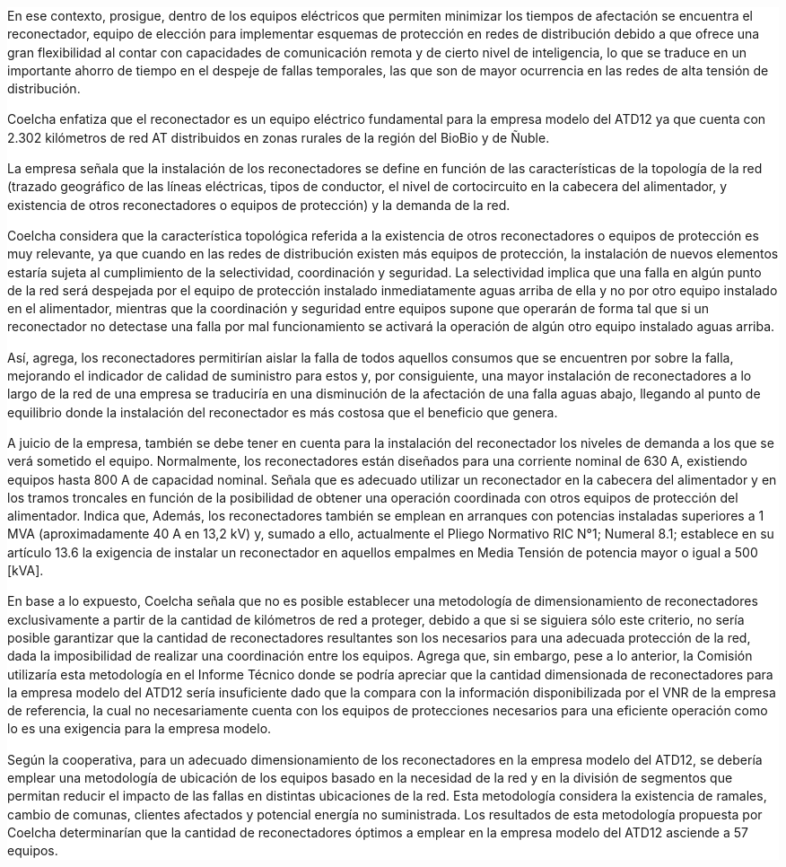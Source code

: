 En ese contexto, prosigue, dentro de los equipos eléctricos que permiten minimizar los tiempos de afectación se encuentra el reconectador, equipo de elección para implementar esquemas de protección en redes de distribución debido a que ofrece una gran flexibilidad al contar con capacidades de comunicación remota y de cierto nivel de inteligencia, lo que se traduce en un importante ahorro de tiempo en el despeje de fallas temporales, las que son de mayor ocurrencia en las redes de alta tensión de distribución.

Coelcha enfatiza que el reconectador es un equipo eléctrico fundamental para la empresa modelo del ATD12 ya que cuenta con 2.302 kilómetros de red AT distribuidos en zonas rurales de la región del BioBio y de Ñuble.

La empresa señala que la instalación de los reconectadores se define en función de las características de la topología de la red (trazado geográfico de las líneas eléctricas, tipos de conductor, el nivel de cortocircuito en la cabecera del alimentador, y existencia de otros reconectadores o equipos de protección) y la demanda de la red.

Coelcha considera que la característica topológica referida a la existencia de otros reconectadores o equipos de protección es muy relevante, ya que cuando en las redes de distribución existen más equipos de protección, la instalación de nuevos elementos estaría sujeta al cumplimiento de la selectividad, coordinación y seguridad. La selectividad implica que una falla en algún punto de la red será despejada por el equipo de protección instalado inmediatamente aguas arriba de ella y no por otro equipo instalado en el alimentador, mientras que la coordinación y seguridad entre equipos supone que operarán de forma tal que si un reconectador no detectase una falla por mal funcionamiento se activará la operación de algún otro equipo instalado aguas arriba.

Así, agrega, los reconectadores permitirían aislar la falla de todos aquellos consumos que se encuentren por sobre la falla, mejorando el indicador de calidad de suministro para estos y, por consiguiente, una mayor instalación de reconectadores a lo largo de la red de una empresa se traduciría en una disminución de la afectación de una falla aguas abajo, llegando al punto de equilibrio donde la instalación del reconectador es más costosa que el beneficio que genera.

A juicio de la empresa, también se debe tener en cuenta para la instalación del reconectador los niveles de demanda a los que se verá sometido el equipo. Normalmente, los reconectadores están diseñados para una corriente nominal de 630 A, existiendo equipos hasta 800 A de capacidad nominal. Señala que es adecuado utilizar un reconectador en la cabecera del alimentador y en los tramos troncales en función de la posibilidad de obtener una operación coordinada con otros equipos de protección del alimentador. Indica que, Además, los reconectadores también se emplean en arranques con potencias instaladas superiores a 1 MVA (aproximadamente 40 A en 13,2 kV) y, sumado a ello, actualmente el Pliego Normativo RIC N°1; Numeral 8.1; establece en su artículo 13.6 la exigencia de instalar un reconectador en aquellos empalmes en Media Tensión de potencia mayor o igual a 500 [kVA].

En base a lo expuesto, Coelcha señala que no es posible establecer una metodología de dimensionamiento de reconectadores exclusivamente a partir de la cantidad de kilómetros de red a proteger, debido a que si se siguiera sólo este criterio, no sería posible garantizar que la cantidad de reconectadores resultantes son los necesarios para una adecuada protección de la red, dada la imposibilidad de realizar una coordinación entre los equipos. Agrega que, sin embargo, pese a lo anterior, la Comisión utilizaría esta metodología en el Informe Técnico donde se podría apreciar que la cantidad dimensionada de reconectadores para la empresa modelo del ATD12 sería insuficiente dado que la compara con la información disponibilizada por el VNR de la empresa de referencia, la cual no necesariamente cuenta con los equipos de protecciones necesarios para una eficiente operación como lo es una exigencia para la empresa modelo.

Según la cooperativa, para un adecuado dimensionamiento de los reconectadores en la empresa modelo del ATD12, se debería emplear una metodología de ubicación de los equipos basado en la necesidad de la red y en la división de segmentos que permitan reducir el impacto de las fallas en distintas ubicaciones de la red. Esta metodología considera la existencia de ramales, cambio de comunas, clientes afectados y potencial energía no suministrada. Los resultados de esta metodología propuesta por Coelcha determinarían que la cantidad de reconectadores óptimos a emplear en la empresa modelo del ATD12 asciende a 57 equipos.
